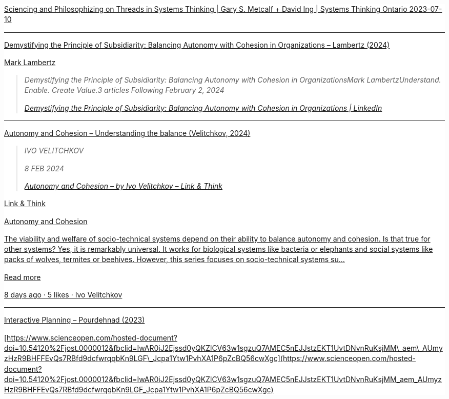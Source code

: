 [Sciencing and Philosophizing on Threads in Systems Thinking | Gary S. Metcalf + David Ing | Systems Thinking Ontario 2023-07-10](https://stream.syscoi.com/2023/08/16/sciencing-and-philosophizing-on-threads-in-systems-thinking-gary-s-metcalf-david-ing-systems-thinking-ontario-2023-07-10/)

* * *

[Demystifying the Principle of Subsidiarity: Balancing Autonomy with Cohesion in Organizations – Lambertz (2024)](https://stream.syscoi.com/2024/02/12/demystifying-the-principle-of-subsidiarity-balancing-autonomy-with-cohesion-in-organizations-lambertz-2024/)

[Mark Lambertz](https://www.linkedin.com/in/mark-lambertz/)

> _Demystifying the Principle of Subsidiarity: Balancing Autonomy with Cohesion in OrganizationsMark LambertzUnderstand. Enable. Create Value.3 articles Following February 2, 2024_
> 
> [_Demystifying the Principle of Subsidiarity: Balancing Autonomy with Cohesion in Organizations | LinkedIn_](https://www.linkedin.com/pulse/demystifying-principle-subsidiarity-balancing-mark-lambertz-hd9he%3FtrackingId=3rsYNvO%252BD7wXkTbJT6ZA3w%253D%253D/?trackingId=3rsYNvO%2BD7wXkTbJT6ZA3w%3D%3D)

* * *

[Autonomy and Cohesion – Understanding the balance (Velitchkov, 2024)](https://stream.syscoi.com/2024/02/12/autonomy-and-cohesion-understanding-the-balance-velitchkov-2024/)

> _IVO VELITCHKOV_
> 
> _8 FEB 2024_
> 
> [_Autonomy and Cohesion – by Ivo Velitchkov – Link & Think_](https://www.linkandth.ink/p/autonomy-and-cohesion)

[Link & Think](https://www.linkandth.ink/p/autonomy-and-cohesion?utm_source=substack&utm_campaign=post_embed&utm_medium=web)

[Autonomy and Cohesion](https://www.linkandth.ink/p/autonomy-and-cohesion?utm_source=substack&utm_campaign=post_embed&utm_medium=web)

[The viability and welfare of socio-technical systems depend on their ability to balance autonomy and cohesion. Is that true for other systems? Yes, it is remarkably universal. It works for biological systems like bacteria or elephants and social systems like packs of wolves, termites or beehives. However, this series focuses on socio-technical systems su…](https://www.linkandth.ink/p/autonomy-and-cohesion?utm_source=substack&utm_campaign=post_embed&utm_medium=web)

[Read more](https://www.linkandth.ink/p/autonomy-and-cohesion?utm_source=substack&utm_campaign=post_embed&utm_medium=web)

[8 days ago · 5 likes · Ivo Velitchkov](https://www.linkandth.ink/p/autonomy-and-cohesion?utm_source=substack&utm_campaign=post_embed&utm_medium=web)

* * *

[Interactive Planning – Pourdehnad (2023)](https://stream.syscoi.com/2024/02/12/interactive-planning-pourdehnad-2023/)

[https://www.scienceopen.com/hosted-document?doi=10.54120%2Fjost.0000012&fbclid=IwAR0iJ2Ejssd0yQKZlCV63w1sgzuQ7AMEC5nEJJstzEKT1UvtDNvnRuKsjMM\_aem\_AUmyzHzR9BHFFEvQs7RBfd9dcfwrqqbKn9LGF\_Jcpa1Ytw1PvhXA1P6pZcBQ56cwXgc](https://www.scienceopen.com/hosted-document?doi=10.54120%2Fjost.0000012&fbclid=IwAR0iJ2Ejssd0yQKZlCV63w1sgzuQ7AMEC5nEJJstzEKT1UvtDNvnRuKsjMM_aem_AUmyzHzR9BHFFEvQs7RBfd9dcfwrqqbKn9LGF_Jcpa1Ytw1PvhXA1P6pZcBQ56cwXgc)
